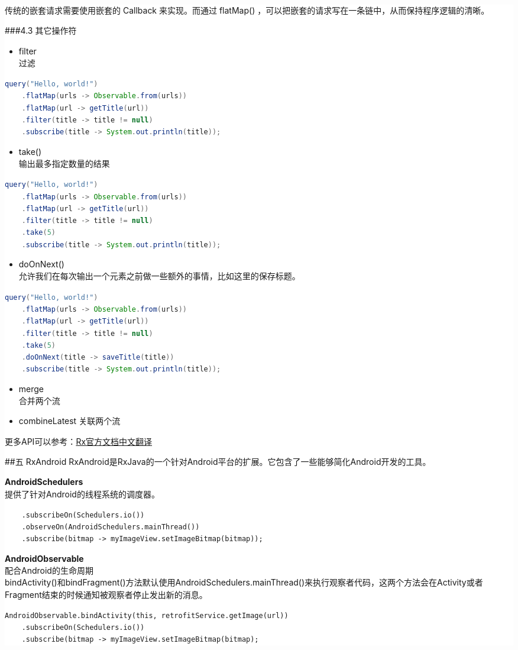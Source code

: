 传统的嵌套请求需要使用嵌套的 Callback 来实现。而通过 flatMap() ，可以把嵌套的请求写在一条链中，从而保持程序逻辑的清晰。

###4.3 其它操作符

- filter  
过滤
```java
query("Hello, world!")
    .flatMap(urls -> Observable.from(urls))
    .flatMap(url -> getTitle(url))
    .filter(title -> title != null)
    .subscribe(title -> System.out.println(title));
```
- take()  
输出最多指定数量的结果
```java
query("Hello, world!")
    .flatMap(urls -> Observable.from(urls))
    .flatMap(url -> getTitle(url))
    .filter(title -> title != null)
    .take(5)
    .subscribe(title -> System.out.println(title));
```

- doOnNext()  
允许我们在每次输出一个元素之前做一些额外的事情，比如这里的保存标题。
```java
query("Hello, world!")
    .flatMap(urls -> Observable.from(urls))
    .flatMap(url -> getTitle(url))
    .filter(title -> title != null)
    .take(5)
    .doOnNext(title -> saveTitle(title))
    .subscribe(title -> System.out.println(title));
```

- merge   
合并两个流  

- combineLatest 
关联两个流

更多API可以参考：[Rx官方文档中文翻译](https://mcxiaoke.gitbooks.io/rxdocs/content/Intro.html)    

##五 RxAndroid
RxAndroid是RxJava的一个针对Android平台的扩展。它包含了一些能够简化Android开发的工具。

**AndroidSchedulers**  
提供了针对Android的线程系统的调度器。

```retrofitService.getImage(url)
    .subscribeOn(Schedulers.io())
    .observeOn(AndroidSchedulers.mainThread())
    .subscribe(bitmap -> myImageView.setImageBitmap(bitmap));
```

**AndroidObservable**  
配合Android的生命周期  
bindActivity()和bindFragment()方法默认使用AndroidSchedulers.mainThread()来执行观察者代码，这两个方法会在Activity或者Fragment结束的时候通知被观察者停止发出新的消息。
```
AndroidObservable.bindActivity(this, retrofitService.getImage(url))
    .subscribeOn(Schedulers.io())
    .subscribe(bitmap -> myImageView.setImageBitmap(bitmap);
```
